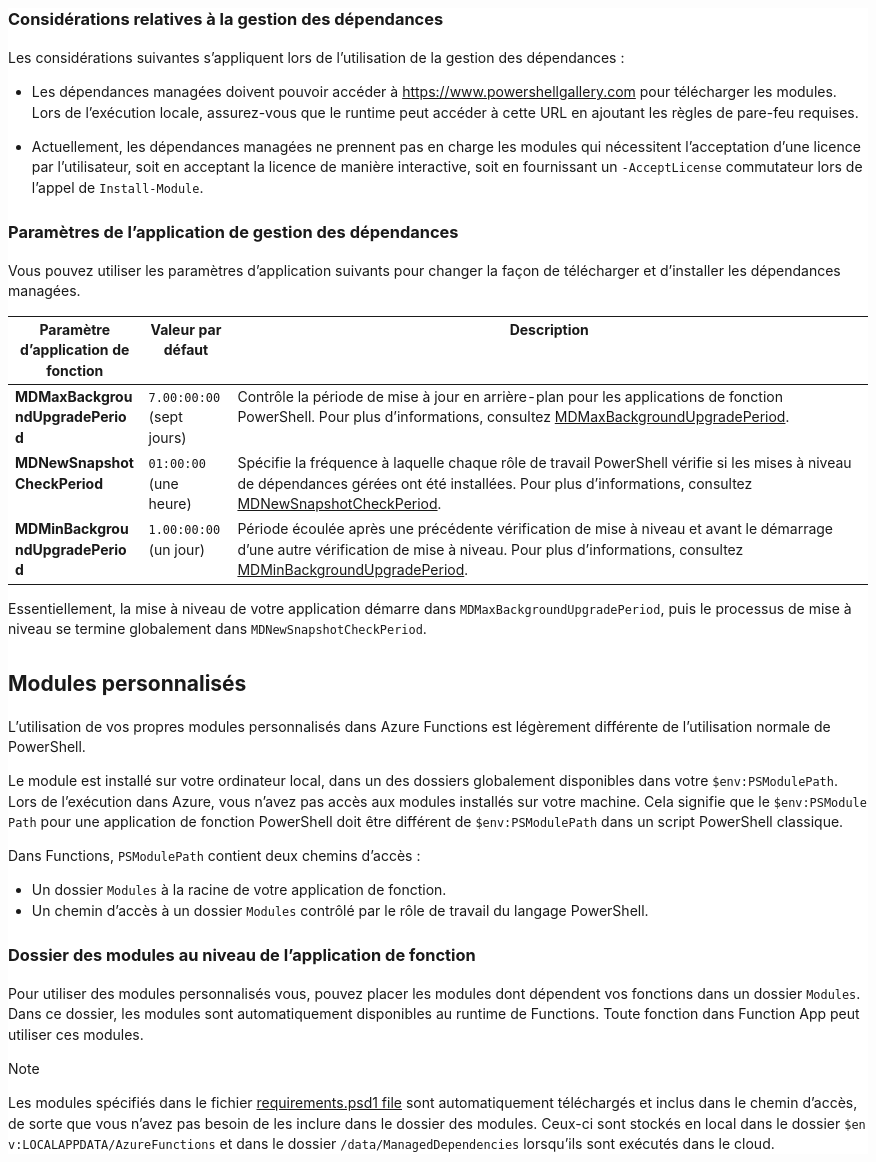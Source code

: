 ### <a name="dependency-management-considerations"></a>Considérations relatives à la gestion des dépendances

Les considérations suivantes s’appliquent lors de l’utilisation de la gestion des dépendances :

+ Les dépendances managées doivent pouvoir accéder à <https://www.powershellgallery.com> pour télécharger les modules. Lors de l’exécution locale, assurez-vous que le runtime peut accéder à cette URL en ajoutant les règles de pare-feu requises.

+ Actuellement, les dépendances managées ne prennent pas en charge les modules qui nécessitent l’acceptation d’une licence par l’utilisateur, soit en acceptant la licence de manière interactive, soit en fournissant un `-AcceptLicense` commutateur lors de l’appel de `Install-Module`.

### <a name="dependency-management-app-settings"></a>Paramètres de l’application de gestion des dépendances

Vous pouvez utiliser les paramètres d’application suivants pour changer la façon de télécharger et d’installer les dépendances managées. 

| Paramètre d’application de fonction              | Valeur par défaut             | Description                                         |
|   -----------------------------   |   -------------------     |  -----------------------------------------------    |
| **MDMaxBackgroundUpgradePeriod**      | `7.00:00:00` (sept jours)     | Contrôle la période de mise à jour en arrière-plan pour les applications de fonction PowerShell. Pour plus d’informations, consultez [MDMaxBackgroundUpgradePeriod](functions-app-settings.md#mdmaxbackgroundupgradeperiod). | 
| **MDNewSnapshotCheckPeriod**         | `01:00:00` (une heure)       | Spécifie la fréquence à laquelle chaque rôle de travail PowerShell vérifie si les mises à niveau de dépendances gérées ont été installées. Pour plus d’informations, consultez [MDNewSnapshotCheckPeriod](functions-app-settings.md#mdnewsnapshotcheckperiod).|
| **MDMinBackgroundUpgradePeriod**      | `1.00:00:00` (un jour)     | Période écoulée après une précédente vérification de mise à niveau et avant le démarrage d’une autre vérification de mise à niveau. Pour plus d’informations, consultez [MDMinBackgroundUpgradePeriod](functions-app-settings.md#mdminbackgroundupgradeperiod).|

Essentiellement, la mise à niveau de votre application démarre dans `MDMaxBackgroundUpgradePeriod`, puis le processus de mise à niveau se termine globalement dans `MDNewSnapshotCheckPeriod`.

## <a name="custom-modules"></a>Modules personnalisés

L’utilisation de vos propres modules personnalisés dans Azure Functions est légèrement différente de l’utilisation normale de PowerShell.

Le module est installé sur votre ordinateur local, dans un des dossiers globalement disponibles dans votre `$env:PSModulePath`. Lors de l’exécution dans Azure, vous n’avez pas accès aux modules installés sur votre machine. Cela signifie que le `$env:PSModulePath` pour une application de fonction PowerShell doit être différent de `$env:PSModulePath` dans un script PowerShell classique.

Dans Functions, `PSModulePath` contient deux chemins d’accès :

* Un dossier `Modules` à la racine de votre application de fonction.
* Un chemin d’accès à un dossier `Modules` contrôlé par le rôle de travail du langage PowerShell.

### <a name="function-app-level-modules-folder"></a>Dossier des modules au niveau de l’application de fonction

Pour utiliser des modules personnalisés vous, pouvez placer les modules dont dépendent vos fonctions dans un dossier `Modules`. Dans ce dossier, les modules sont automatiquement disponibles au runtime de Functions. Toute fonction dans Function App peut utiliser ces modules. 

> [!NOTE]
> Les modules spécifiés dans le fichier [requirements.psd1 file](#dependency-management) sont automatiquement téléchargés et inclus dans le chemin d’accès, de sorte que vous n’avez pas besoin de les inclure dans le dossier des modules. Ceux-ci sont stockés en local dans le dossier `$env:LOCALAPPDATA/AzureFunctions` et dans le dossier `/data/ManagedDependencies` lorsqu’ils sont exécutés dans le cloud.


[référence de host.json]: functions-host-json.md